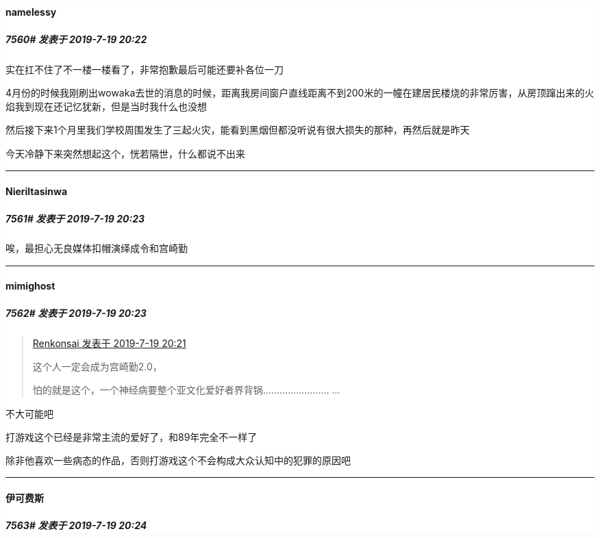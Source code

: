 ####  namelessy  
##### 7560#       发表于 2019-7-19 20:22




实在扛不住了不一楼一楼看了，非常抱歉最后可能还要补各位一刀

4月份的时候我刚刷出wowaka去世的消息的时候，距离我房间窗户直线距离不到200米的一幢在建居民楼烧的非常厉害，从房顶蹿出来的火焰我到现在还记忆犹新，但是当时我什么也没想

然后接下来1个月里我们学校周围发生了三起火灾，能看到黑烟但都没听说有很大损失的那种，再然后就是昨天

今天冷静下来突然想起这个，恍若隔世，什么都说不出来







*****

####  Nieriltasinwa  
##### 7561#       发表于 2019-7-19 20:23




唉，最担心无良媒体扣帽演绎成令和宫崎勤







*****

####  mimighost  
##### 7562#       发表于 2019-7-19 20:23



<blockquote><a href="httphttps://bbs.saraba1st.com/2b/forum.php?mod=redirect&amp;goto=findpost&amp;pid=44585921&amp;ptid=1847593" target="_blank">Renkonsai 发表于 2019-7-19 20:21</a>

这个人一定会成为宫崎勤2.0，

怕的就是这个，一个神经病要整个亚文化爱好者界背锅…………………… ...</blockquote>
不大可能吧


打游戏这个已经是非常主流的爱好了，和89年完全不一样了


除非他喜欢一些病态的作品，否则打游戏这个不会构成大众认知中的犯罪的原因吧







*****

####  伊可费斯  
##### 7563#       发表于 2019-7-19 20:24
